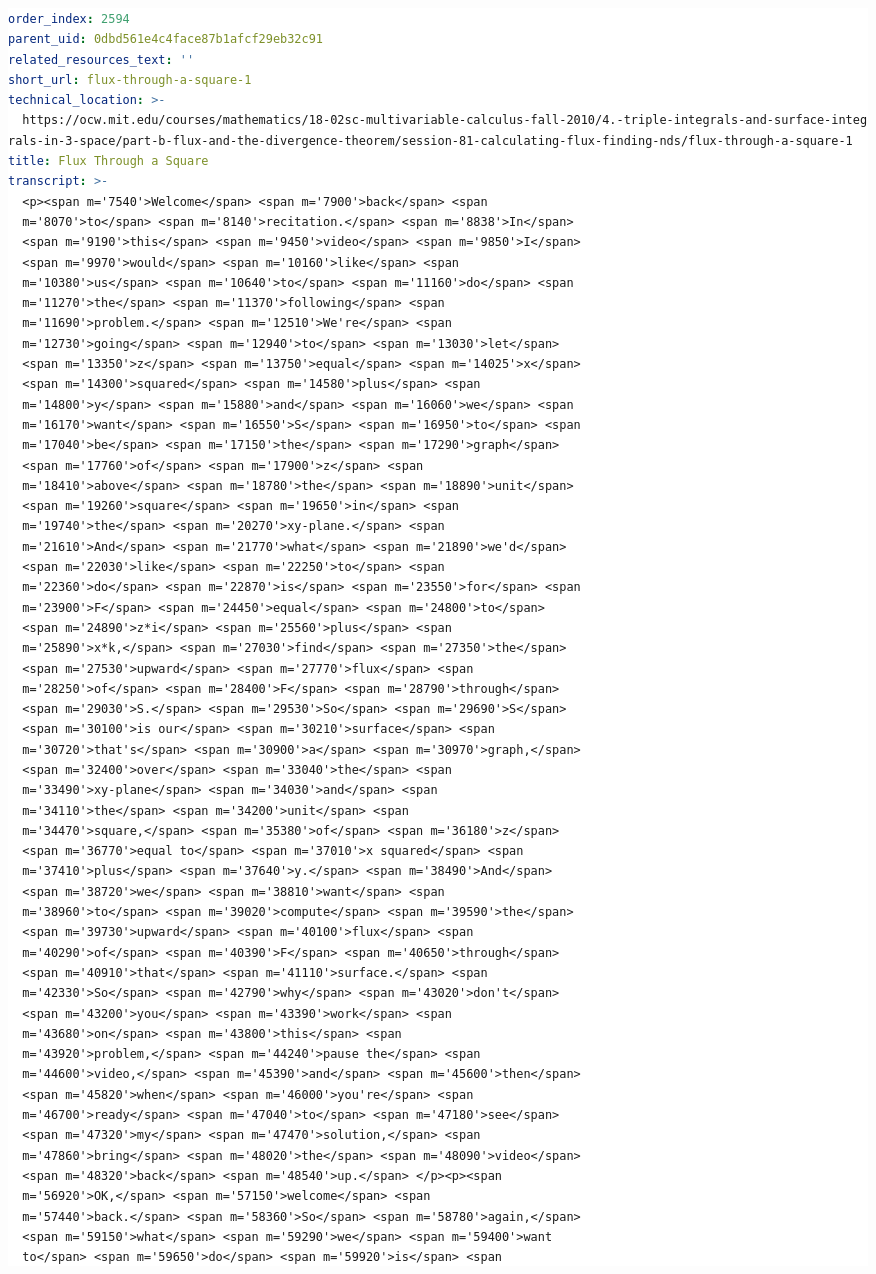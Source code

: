 ```yaml
order_index: 2594
parent_uid: 0dbd561e4c4face87b1afcf29eb32c91
related_resources_text: ''
short_url: flux-through-a-square-1
technical_location: >-
  https://ocw.mit.edu/courses/mathematics/18-02sc-multivariable-calculus-fall-2010/4.-triple-integrals-and-surface-integrals-in-3-space/part-b-flux-and-the-divergence-theorem/session-81-calculating-flux-finding-nds/flux-through-a-square-1
title: Flux Through a Square
transcript: >-
  <p><span m='7540'>Welcome</span> <span m='7900'>back</span> <span
  m='8070'>to</span> <span m='8140'>recitation.</span> <span m='8838'>In</span>
  <span m='9190'>this</span> <span m='9450'>video</span> <span m='9850'>I</span>
  <span m='9970'>would</span> <span m='10160'>like</span> <span
  m='10380'>us</span> <span m='10640'>to</span> <span m='11160'>do</span> <span
  m='11270'>the</span> <span m='11370'>following</span> <span
  m='11690'>problem.</span> <span m='12510'>We're</span> <span
  m='12730'>going</span> <span m='12940'>to</span> <span m='13030'>let</span>
  <span m='13350'>z</span> <span m='13750'>equal</span> <span m='14025'>x</span>
  <span m='14300'>squared</span> <span m='14580'>plus</span> <span
  m='14800'>y</span> <span m='15880'>and</span> <span m='16060'>we</span> <span
  m='16170'>want</span> <span m='16550'>S</span> <span m='16950'>to</span> <span
  m='17040'>be</span> <span m='17150'>the</span> <span m='17290'>graph</span>
  <span m='17760'>of</span> <span m='17900'>z</span> <span
  m='18410'>above</span> <span m='18780'>the</span> <span m='18890'>unit</span>
  <span m='19260'>square</span> <span m='19650'>in</span> <span
  m='19740'>the</span> <span m='20270'>xy-plane.</span> <span
  m='21610'>And</span> <span m='21770'>what</span> <span m='21890'>we'd</span>
  <span m='22030'>like</span> <span m='22250'>to</span> <span
  m='22360'>do</span> <span m='22870'>is</span> <span m='23550'>for</span> <span
  m='23900'>F</span> <span m='24450'>equal</span> <span m='24800'>to</span>
  <span m='24890'>z*i</span> <span m='25560'>plus</span> <span
  m='25890'>x*k,</span> <span m='27030'>find</span> <span m='27350'>the</span>
  <span m='27530'>upward</span> <span m='27770'>flux</span> <span
  m='28250'>of</span> <span m='28400'>F</span> <span m='28790'>through</span>
  <span m='29030'>S.</span> <span m='29530'>So</span> <span m='29690'>S</span>
  <span m='30100'>is our</span> <span m='30210'>surface</span> <span
  m='30720'>that's</span> <span m='30900'>a</span> <span m='30970'>graph,</span>
  <span m='32400'>over</span> <span m='33040'>the</span> <span
  m='33490'>xy-plane</span> <span m='34030'>and</span> <span
  m='34110'>the</span> <span m='34200'>unit</span> <span
  m='34470'>square,</span> <span m='35380'>of</span> <span m='36180'>z</span>
  <span m='36770'>equal to</span> <span m='37010'>x squared</span> <span
  m='37410'>plus</span> <span m='37640'>y.</span> <span m='38490'>And</span>
  <span m='38720'>we</span> <span m='38810'>want</span> <span
  m='38960'>to</span> <span m='39020'>compute</span> <span m='39590'>the</span>
  <span m='39730'>upward</span> <span m='40100'>flux</span> <span
  m='40290'>of</span> <span m='40390'>F</span> <span m='40650'>through</span>
  <span m='40910'>that</span> <span m='41110'>surface.</span> <span
  m='42330'>So</span> <span m='42790'>why</span> <span m='43020'>don't</span>
  <span m='43200'>you</span> <span m='43390'>work</span> <span
  m='43680'>on</span> <span m='43800'>this</span> <span
  m='43920'>problem,</span> <span m='44240'>pause the</span> <span
  m='44600'>video,</span> <span m='45390'>and</span> <span m='45600'>then</span>
  <span m='45820'>when</span> <span m='46000'>you're</span> <span
  m='46700'>ready</span> <span m='47040'>to</span> <span m='47180'>see</span>
  <span m='47320'>my</span> <span m='47470'>solution,</span> <span
  m='47860'>bring</span> <span m='48020'>the</span> <span m='48090'>video</span>
  <span m='48320'>back</span> <span m='48540'>up.</span> </p><p><span
  m='56920'>OK,</span> <span m='57150'>welcome</span> <span
  m='57440'>back.</span> <span m='58360'>So</span> <span m='58780'>again,</span>
  <span m='59150'>what</span> <span m='59290'>we</span> <span m='59400'>want
  to</span> <span m='59650'>do</span> <span m='59920'>is</span> <span
```